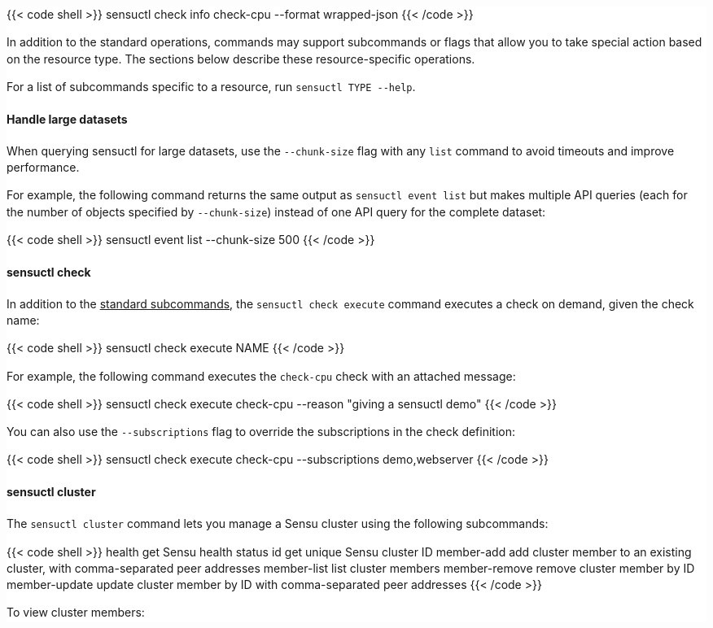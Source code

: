 {{< code shell >}}
sensuctl check info check-cpu --format wrapped-json
{{< /code >}}

In addition to the standard operations, commands may support subcommands or flags that allow you to take special action based on the resource type.
The sections below describe these resource-specific operations.

For a list of subcommands specific to a resource, run `sensuctl TYPE --help`.

#### Handle large datasets

When querying sensuctl for large datasets, use the `--chunk-size` flag with any `list` command to avoid timeouts and improve performance.

For example, the following command returns the same output as `sensuctl event list` but makes multiple API queries (each for the number of objects specified by `--chunk-size`) instead of one API query for the complete dataset:

{{< code shell >}}
sensuctl event list --chunk-size 500
{{< /code >}}

#### sensuctl check

In addition to the [standard subcommands][23], the `sensuctl check execute` command executes a check on demand, given the check name:

{{< code shell >}}
sensuctl check execute NAME
{{< /code >}}

For example, the following command executes the `check-cpu` check with an attached message:

{{< code shell >}}
sensuctl check execute check-cpu --reason "giving a sensuctl demo"
{{< /code >}}

You can also use the `--subscriptions` flag to override the subscriptions in the check definition:

{{< code shell >}}
sensuctl check execute check-cpu --subscriptions demo,webserver
{{< /code >}}

#### sensuctl cluster

The `sensuctl cluster` command lets you manage a Sensu cluster using the following subcommands:

{{< code shell >}}
health           get Sensu health status
id               get unique Sensu cluster ID
member-add       add cluster member to an existing cluster, with comma-separated peer addresses
member-list      list cluster members
member-remove    remove cluster member by ID
member-update    update cluster member by ID with comma-separated peer addresses
{{< /code >}}

To view cluster members:


[1]: ../../operations/control-access/rbac/
[2]: https://en.wikipedia.org/wiki/List_of_tz_database_time_zones
[3]: #sensuctl-create-resource-types
[4]: ../set-up-manage/#preferred-output-format
[5]: #sensuctl-edit-resource-types
[6]: ../../reference/
[7]: ../../operations/deploy-sensu/cluster-sensu/
[8]: ../../operations/control-access/rbac/#user-specification
[9]: #wrapped-json-format
[10]: #sensuctl-prune-resource-types
[11]: ../../operations/maintain-sensu/license/
[12]: ../../reference/assets/
[13]: ../../reference/checks/
[14]: ../../reference/entities/
[15]: ../../reference/events/
[16]: ../../reference/filters/
[17]: ../../reference/handlers/
[18]: ../../reference/hooks/
[19]: ../../reference/mutators/
[20]: ../../reference/silencing/
[21]: ../../operations/control-access/rbac#namespaces
[22]: ../../operations/control-access/rbac#users
[23]: #subcommands
[24]: ../../reference/secrets-providers/
[25]: ../../operations/control-access/auth/#active-directory-ad-authentication
[26]: ../../operations/control-access/auth/#lightweight-directory-access-protocol-ldap-authentication
[27]: ../../operations/monitor-sensu/tessen/
[28]: ../../reference/secrets/
[29]: ../../reference/etcdreplicators/
[30]: ../../commercial/
[31]: ../set-up-manage/#manage-sensuctl
[32]: ../../reference/datastore/
[33]: #create-resources-across-namespaces